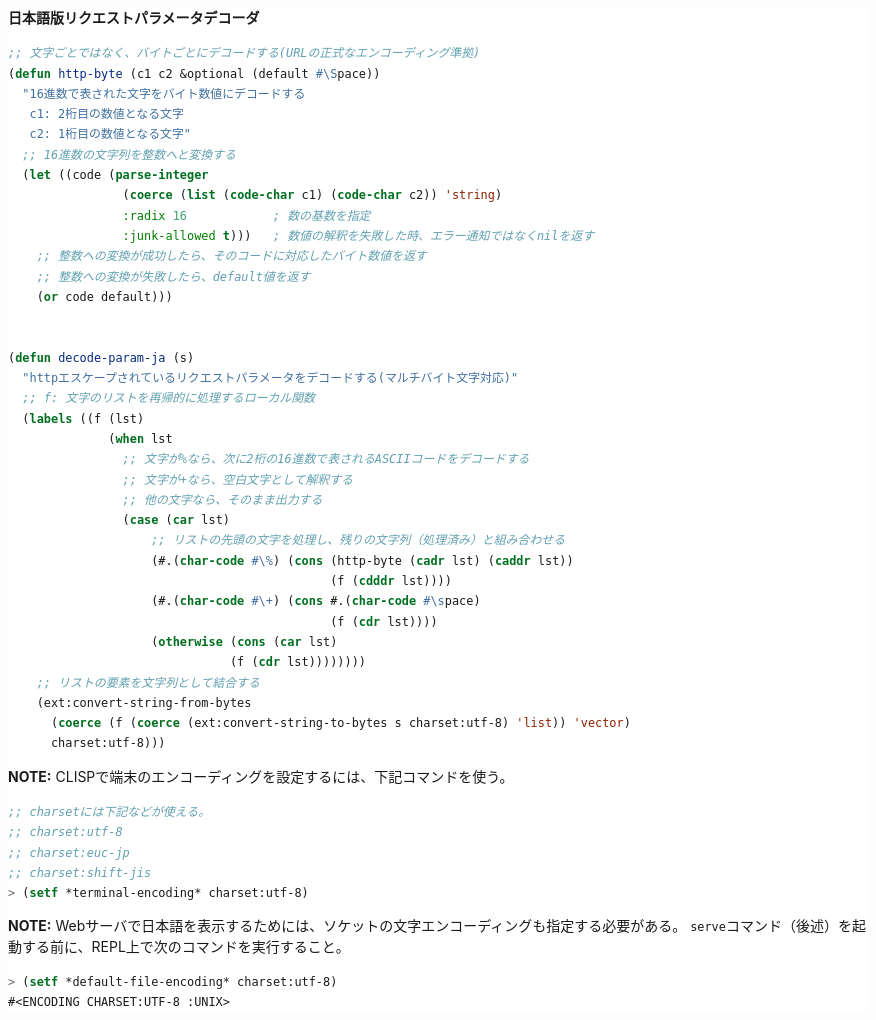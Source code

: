 **日本語版リクエストパラメータデコーダ**

```lisp
;; 文字ごとではなく、バイトごとにデコードする(URLの正式なエンコーディング準拠)
(defun http-byte (c1 c2 &optional (default #\Space))
  "16進数で表された文字をバイト数値にデコードする
   c1: 2桁目の数値となる文字
   c2: 1桁目の数値となる文字"
  ;; 16進数の文字列を整数へと変換する
  (let ((code (parse-integer
                (coerce (list (code-char c1) (code-char c2)) 'string)
                :radix 16            ; 数の基数を指定
                :junk-allowed t)))	 ; 数値の解釈を失敗した時、エラー通知ではなくnilを返す
    ;; 整数への変換が成功したら、そのコードに対応したバイト数値を返す
    ;; 整数への変換が失敗したら、default値を返す
    (or code default)))


(defun decode-param-ja (s)
  "httpエスケープされているリクエストパラメータをデコードする(マルチバイト文字対応)"
  ;; f: 文字のリストを再帰的に処理するローカル関数
  (labels ((f (lst)
              (when lst
                ;; 文字が%なら、次に2桁の16進数で表されるASCIIコードをデコードする
                ;; 文字が+なら、空白文字として解釈する
                ;; 他の文字なら、そのまま出力する
                (case (car lst)
                    ;; リストの先頭の文字を処理し、残りの文字列（処理済み）と組み合わせる
                    (#.(char-code #\%) (cons (http-byte (cadr lst) (caddr lst))
                                             (f (cdddr lst))))
                    (#.(char-code #\+) (cons #.(char-code #\space)
                                             (f (cdr lst))))
                    (otherwise (cons (car lst)
                               (f (cdr lst))))))))
    ;; リストの要素を文字列として結合する
    (ext:convert-string-from-bytes
      (coerce (f (coerce (ext:convert-string-to-bytes s charset:utf-8) 'list)) 'vector)
      charset:utf-8)))
```

**NOTE:** CLISPで端末のエンコーディングを設定するには、下記コマンドを使う。

```lisp
;; charsetには下記などが使える。
;; charset:utf-8
;; charset:euc-jp
;; charset:shift-jis
> (setf *terminal-encoding* charset:utf-8)
```

**NOTE:** Webサーバで日本語を表示するためには、ソケットの文字エンコーディングも指定する必要がある。
`serve`コマンド（後述）を起動する前に、REPL上で次のコマンドを実行すること。

```lisp
> (setf *default-file-encoding* charset:utf-8)
#<ENCODING CHARSET:UTF-8 :UNIX>
```

